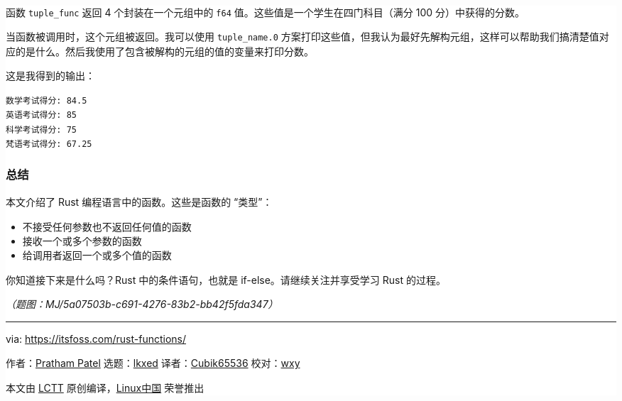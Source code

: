 函数 `tuple_func` 返回 4 个封装在一个元组中的 `f64` 值。这些值是一个学生在四门科目（满分 100 分）中获得的分数。

当函数被调用时，这个元组被返回。我可以使用 `tuple_name.0` 方案打印这些值，但我认为最好先解构元组，这样可以帮助我们搞清楚值对应的是什么。然后我使用了包含被解构的元组的值的变量来打印分数。

这是我得到的输出：

``` text
数学考试得分: 84.5
英语考试得分: 85
科学考试得分: 75
梵语考试得分: 67.25
```

### 总结

本文介绍了 Rust 编程语言中的函数。这些是函数的 “类型”：

- 不接受任何参数也不返回任何值的函数
- 接收一个或多个参数的函数
- 给调用者返回一个或多个值的函数

你知道接下来是什么吗？Rust 中的条件语句，也就是 if-else。请继续关注并享受学习 Rust 的过程。

*（题图：MJ/5a07503b-c691-4276-83b2-bb42f5fda347）*

--------------------------------------------------------------------------------

via: https://itsfoss.com/rust-functions/

作者：[Pratham Patel][a]
选题：[lkxed][b]
译者：[Cubik65536](https://github.com/Cubik65536)
校对：[wxy](https://github.com/wxy)

本文由 [LCTT](https://github.com/LCTT/TranslateProject) 原创编译，[Linux中国](https://linux.cn/) 荣誉推出

[a]: https://itsfoss.com/author/pratham/
[b]: https://github.com/lkxed/
[1]: https://www.cubik65536.top/lctt/translation-linuxcn-article-15837-1/
[0]: https://img.linux.net.cn/data/attachment/album/202305/29/150550h23qbhahwzb66hb1.jpg
